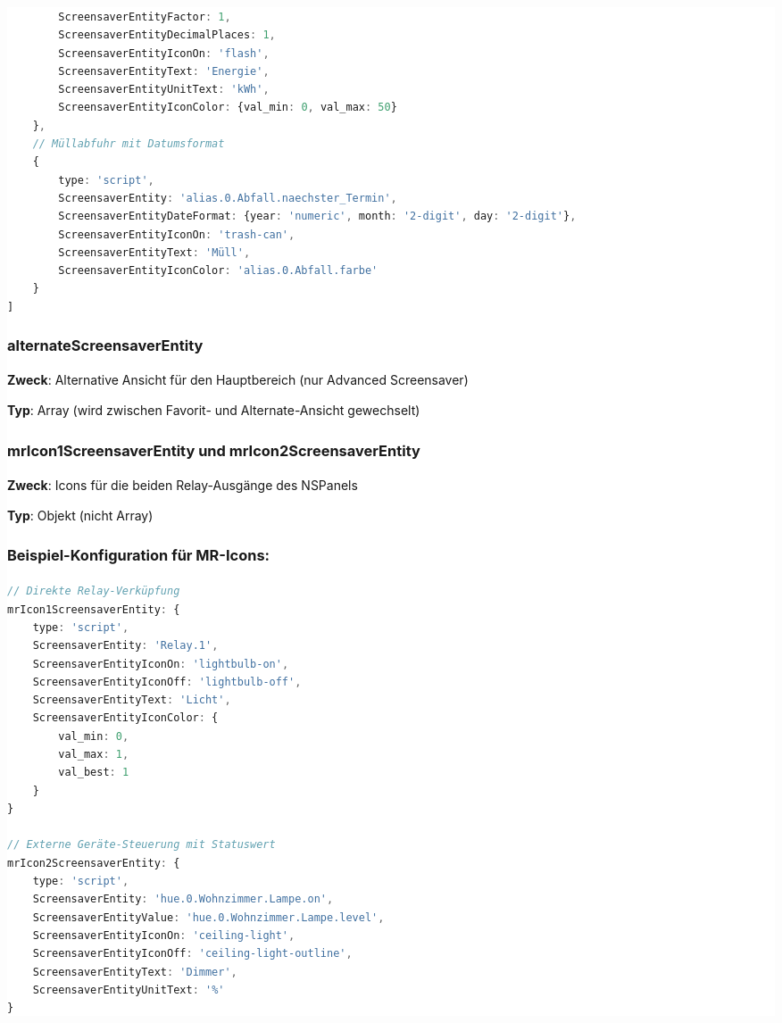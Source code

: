 ```typescript
        ScreensaverEntityFactor: 1,
        ScreensaverEntityDecimalPlaces: 1,
        ScreensaverEntityIconOn: 'flash',
        ScreensaverEntityText: 'Energie',
        ScreensaverEntityUnitText: 'kWh',
        ScreensaverEntityIconColor: {val_min: 0, val_max: 50}
    },
    // Müllabfuhr mit Datumsformat
    {
        type: 'script',
        ScreensaverEntity: 'alias.0.Abfall.naechster_Termin',
        ScreensaverEntityDateFormat: {year: 'numeric', month: '2-digit', day: '2-digit'},
        ScreensaverEntityIconOn: 'trash-can',
        ScreensaverEntityText: 'Müll',
        ScreensaverEntityIconColor: 'alias.0.Abfall.farbe'
    }
]
```

### alternateScreensaverEntity

**Zweck**: Alternative Ansicht für den Hauptbereich (nur Advanced Screensaver)

**Typ**: Array (wird zwischen Favorit- und Alternate-Ansicht gewechselt)

### mrIcon1ScreensaverEntity und mrIcon2ScreensaverEntity

**Zweck**: Icons für die beiden Relay-Ausgänge des NSPanels

**Typ**: Objekt (nicht Array)

### Beispiel-Konfiguration für MR-Icons:

```typescript
// Direkte Relay-Verküpfung
mrIcon1ScreensaverEntity: {
    type: 'script',
    ScreensaverEntity: 'Relay.1',
    ScreensaverEntityIconOn: 'lightbulb-on',
    ScreensaverEntityIconOff: 'lightbulb-off',
    ScreensaverEntityText: 'Licht',
    ScreensaverEntityIconColor: {
        val_min: 0,
        val_max: 1,
        val_best: 1
    }
}

// Externe Geräte-Steuerung mit Statuswert
mrIcon2ScreensaverEntity: {
    type: 'script',
    ScreensaverEntity: 'hue.0.Wohnzimmer.Lampe.on',
    ScreensaverEntityValue: 'hue.0.Wohnzimmer.Lampe.level',
    ScreensaverEntityIconOn: 'ceiling-light',
    ScreensaverEntityIconOff: 'ceiling-light-outline',
    ScreensaverEntityText: 'Dimmer',
    ScreensaverEntityUnitText: '%'
}
```
